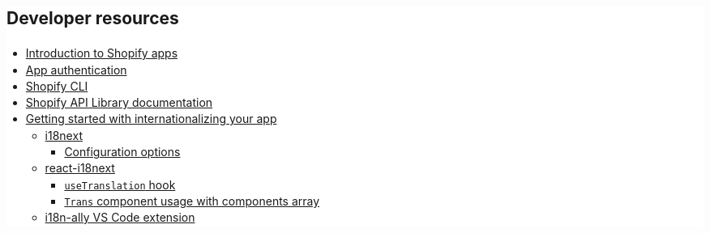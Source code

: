 ## Developer resources

- [Introduction to Shopify apps](https://shopify.dev/docs/apps/getting-started)
- [App authentication](https://shopify.dev/docs/apps/auth)
- [Shopify CLI](https://shopify.dev/docs/apps/tools/cli)
- [Shopify API Library documentation](https://github.com/Shopify/shopify-api-js#readme)
- [Getting started with internationalizing your app](https://shopify.dev/docs/apps/best-practices/internationalization/getting-started)
  - [i18next](https://www.i18next.com/)
    - [Configuration options](https://www.i18next.com/overview/configuration-options)
  - [react-i18next](https://react.i18next.com/)
    - [`useTranslation` hook](https://react.i18next.com/latest/usetranslation-hook)
    - [`Trans` component usage with components array](https://react.i18next.com/latest/trans-component#alternative-usage-components-array)
  - [i18n-ally VS Code extension](https://marketplace.visualstudio.com/items?itemName=Lokalise.i18n-ally)
